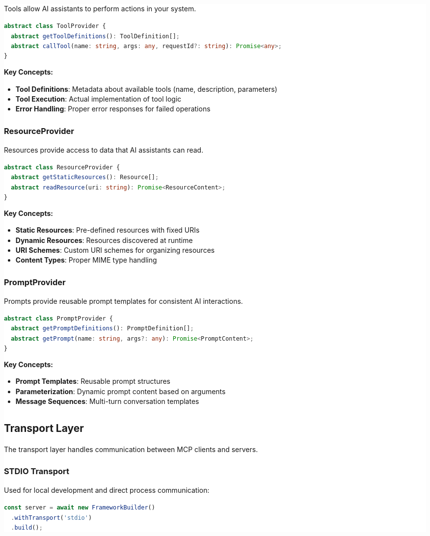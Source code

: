 Tools allow AI assistants to perform actions in your system.

```typescript
abstract class ToolProvider {
  abstract getToolDefinitions(): ToolDefinition[];
  abstract callTool(name: string, args: any, requestId?: string): Promise<any>;
}
```

**Key Concepts:**
- **Tool Definitions**: Metadata about available tools (name, description, parameters)
- **Tool Execution**: Actual implementation of tool logic
- **Error Handling**: Proper error responses for failed operations

### ResourceProvider

Resources provide access to data that AI assistants can read.

```typescript
abstract class ResourceProvider {
  abstract getStaticResources(): Resource[];
  abstract readResource(uri: string): Promise<ResourceContent>;
}
```

**Key Concepts:**
- **Static Resources**: Pre-defined resources with fixed URIs
- **Dynamic Resources**: Resources discovered at runtime
- **URI Schemes**: Custom URI schemes for organizing resources
- **Content Types**: Proper MIME type handling

### PromptProvider

Prompts provide reusable prompt templates for consistent AI interactions.

```typescript
abstract class PromptProvider {
  abstract getPromptDefinitions(): PromptDefinition[];
  abstract getPrompt(name: string, args?: any): Promise<PromptContent>;
}
```

**Key Concepts:**
- **Prompt Templates**: Reusable prompt structures
- **Parameterization**: Dynamic prompt content based on arguments
- **Message Sequences**: Multi-turn conversation templates

## Transport Layer

The transport layer handles communication between MCP clients and servers.

### STDIO Transport

Used for local development and direct process communication:

```typescript
const server = await new FrameworkBuilder()
  .withTransport('stdio')
  .build();
```
